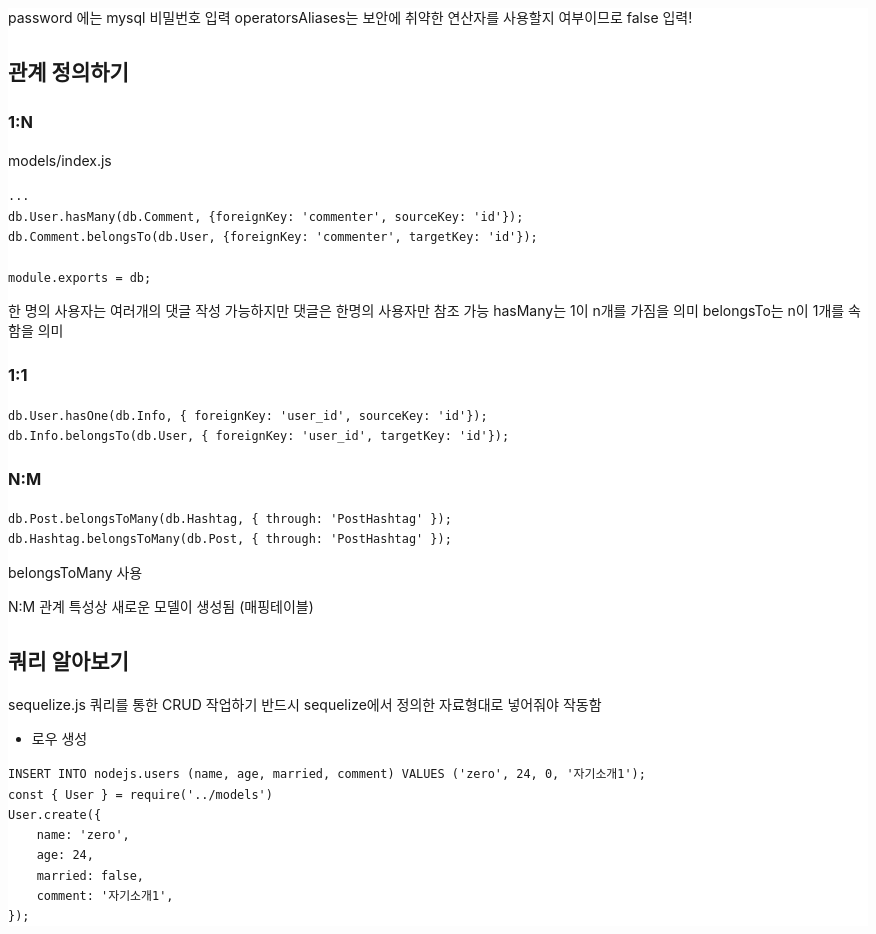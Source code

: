 password 에는 mysql 비밀번호 입력
operatorsAliases는 보안에 취약한 연산자를 사용할지 여부이므로 false 입력!





## 관계 정의하기

### 1:N

models/index.js

```null
...
db.User.hasMany(db.Comment, {foreignKey: 'commenter', sourceKey: 'id'});
db.Comment.belongsTo(db.User, {foreignKey: 'commenter', targetKey: 'id'});

module.exports = db;
```

한 명의 사용자는 여러개의 댓글 작성 가능하지만 댓글은 한명의 사용자만 참조 가능
hasMany는 1이 n개를 가짐을 의미 
belongsTo는 n이 1개를 속함을 의미



### 1:1

```null
db.User.hasOne(db.Info, { foreignKey: 'user_id', sourceKey: 'id'});
db.Info.belongsTo(db.User, { foreignKey: 'user_id', targetKey: 'id'});
```



### N:M

```null
db.Post.belongsToMany(db.Hashtag, { through: 'PostHashtag' });
db.Hashtag.belongsToMany(db.Post, { through: 'PostHashtag' });
```

belongsToMany 사용

N:M 관계 특성상 새로운 모델이 생성됨 (매핑테이블)





## 쿼리 알아보기

sequelize.js 쿼리를 통한 CRUD 작업하기
반드시 sequelize에서 정의한 자료형대로 넣어줘야 작동함

- 로우 생성

```null
INSERT INTO nodejs.users (name, age, married, comment) VALUES ('zero', 24, 0, '자기소개1');
const { User } = require('../models')
User.create({
	name: 'zero',
    age: 24,
    married: false,
    comment: '자기소개1',
});
```
